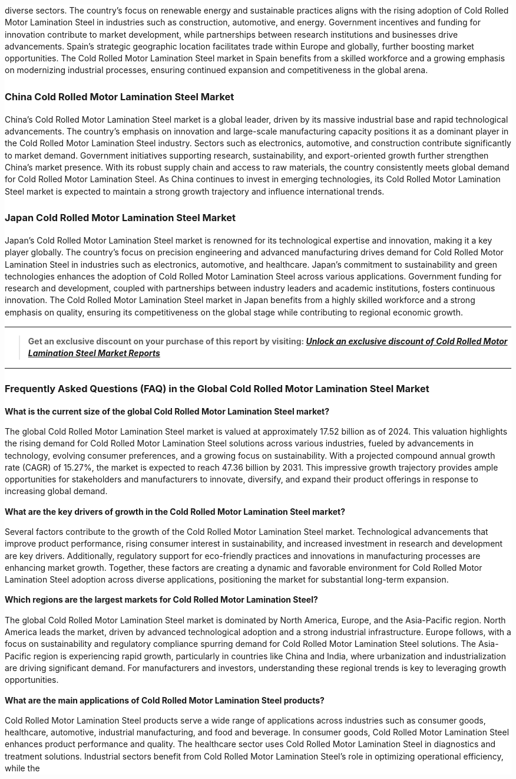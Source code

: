 diverse sectors. The country&rsquo;s focus on renewable energy and sustainable practices aligns with the rising adoption of Cold Rolled Motor Lamination Steel in industries such as construction, automotive, and energy. Government incentives and funding for innovation contribute to market development, while partnerships between research institutions and businesses drive advancements. Spain&rsquo;s strategic geographic location facilitates trade within Europe and globally, further boosting market opportunities. The Cold Rolled Motor Lamination Steel market in Spain benefits from a skilled workforce and a growing emphasis on modernizing industrial processes, ensuring continued expansion and competitiveness in the global arena.</p><h3>China Cold Rolled Motor Lamination Steel Market</h3><p>China&rsquo;s Cold Rolled Motor Lamination Steel market is a global leader, driven by its massive industrial base and rapid technological advancements. The country&rsquo;s emphasis on innovation and large-scale manufacturing capacity positions it as a dominant player in the Cold Rolled Motor Lamination Steel industry. Sectors such as electronics, automotive, and construction contribute significantly to market demand. Government initiatives supporting research, sustainability, and export-oriented growth further strengthen China&rsquo;s market presence. With its robust supply chain and access to raw materials, the country consistently meets global demand for Cold Rolled Motor Lamination Steel. As China continues to invest in emerging technologies, its Cold Rolled Motor Lamination Steel market is expected to maintain a strong growth trajectory and influence international trends.</p><h3>Japan Cold Rolled Motor Lamination Steel Market</h3><p>Japan&rsquo;s Cold Rolled Motor Lamination Steel market is renowned for its technological expertise and innovation, making it a key player globally. The country&rsquo;s focus on precision engineering and advanced manufacturing drives demand for Cold Rolled Motor Lamination Steel in industries such as electronics, automotive, and healthcare. Japan&rsquo;s commitment to sustainability and green technologies enhances the adoption of Cold Rolled Motor Lamination Steel across various applications. Government funding for research and development, coupled with partnerships between industry leaders and academic institutions, fosters continuous innovation. The Cold Rolled Motor Lamination Steel market in Japan benefits from a highly skilled workforce and a strong emphasis on quality, ensuring its competitiveness on the global stage while contributing to regional economic growth.</p><hr /><blockquote><p><strong>Get an exclusive discount on your purchase of this report by visiting: <em><a href="://marketresearchpulse.com/ask-for-discount/119262?utm_source=Github&amp;utm_medium=091">Unlock an exclusive discount of Cold Rolled Motor Lamination Steel Market Reports</a></em>&nbsp;</strong></p></blockquote><hr /><h3>Frequently Asked Questions (FAQ) in the Global Cold Rolled Motor Lamination Steel Market</h3><p><strong>What is the current size of the global Cold Rolled Motor Lamination Steel market?</strong></p><p>The global Cold Rolled Motor Lamination Steel market is valued at approximately 17.52 billion as of 2024. This valuation highlights the rising demand for Cold Rolled Motor Lamination Steel solutions across various industries, fueled by advancements in technology, evolving consumer preferences, and a growing focus on sustainability. With a projected compound annual growth rate (CAGR) of 15.27%, the market is expected to reach 47.36 billion by 2031. This impressive growth trajectory provides ample opportunities for stakeholders and manufacturers to innovate, diversify, and expand their product offerings in response to increasing global demand.</p><p><strong>What are the key drivers of growth in the Cold Rolled Motor Lamination Steel market?</strong></p><p>Several factors contribute to the growth of the Cold Rolled Motor Lamination Steel market. Technological advancements that improve product performance, rising consumer interest in sustainability, and increased investment in research and development are key drivers. Additionally, regulatory support for eco-friendly practices and innovations in manufacturing processes are enhancing market growth. Together, these factors are creating a dynamic and favorable environment for Cold Rolled Motor Lamination Steel adoption across diverse applications, positioning the market for substantial long-term expansion.</p><p><strong>Which regions are the largest markets for Cold Rolled Motor Lamination Steel?</strong></p><p>The global Cold Rolled Motor Lamination Steel market is dominated by North America, Europe, and the Asia-Pacific region. North America leads the market, driven by advanced technological adoption and a strong industrial infrastructure. Europe follows, with a focus on sustainability and regulatory compliance spurring demand for Cold Rolled Motor Lamination Steel solutions. The Asia-Pacific region is experiencing rapid growth, particularly in countries like China and India, where urbanization and industrialization are driving significant demand. For manufacturers and investors, understanding these regional trends is key to leveraging growth opportunities.</p><p><strong>What are the main applications of Cold Rolled Motor Lamination Steel products?</strong></p><p>Cold Rolled Motor Lamination Steel products serve a wide range of applications across industries such as consumer goods, healthcare, automotive, industrial manufacturing, and food and beverage. In consumer goods, Cold Rolled Motor Lamination Steel enhances product performance and quality. The healthcare sector uses Cold Rolled Motor Lamination Steel in diagnostics and treatment solutions. Industrial sectors benefit from Cold Rolled Motor Lamination Steel&rsquo;s role in optimizing operational efficiency, while the